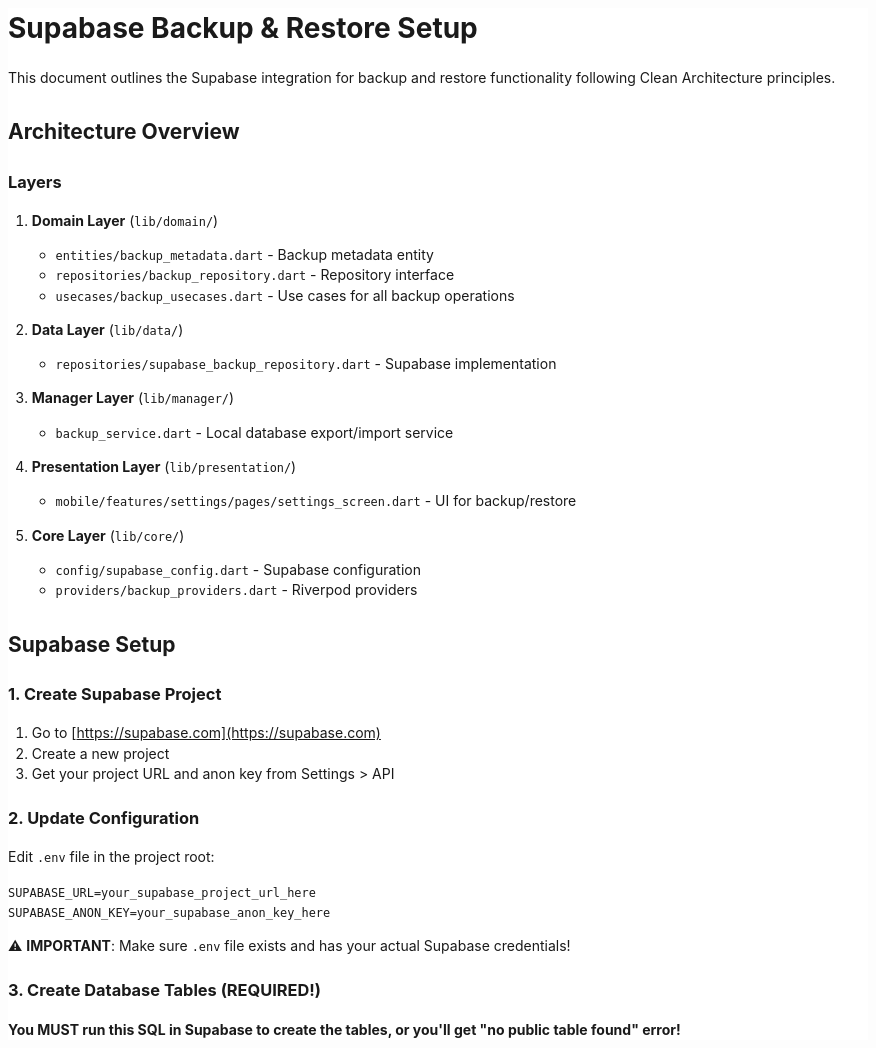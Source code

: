 # Supabase Backup & Restore Setup

This document outlines the Supabase integration for backup and restore functionality following Clean Architecture principles.

## Architecture Overview

### Layers

1. **Domain Layer** (`lib/domain/`)

   - `entities/backup_metadata.dart` - Backup metadata entity
   - `repositories/backup_repository.dart` - Repository interface
   - `usecases/backup_usecases.dart` - Use cases for all backup operations

2. **Data Layer** (`lib/data/`)

   - `repositories/supabase_backup_repository.dart` - Supabase implementation

3. **Manager Layer** (`lib/manager/`)

   - `backup_service.dart` - Local database export/import service

4. **Presentation Layer** (`lib/presentation/`)

   - `mobile/features/settings/pages/settings_screen.dart` - UI for backup/restore

5. **Core Layer** (`lib/core/`)
   - `config/supabase_config.dart` - Supabase configuration
   - `providers/backup_providers.dart` - Riverpod providers

## Supabase Setup

### 1. Create Supabase Project

1. Go to [https://supabase.com](https://supabase.com)
2. Create a new project
3. Get your project URL and anon key from Settings > API

### 2. Update Configuration

Edit `.env` file in the project root:

```
SUPABASE_URL=your_supabase_project_url_here
SUPABASE_ANON_KEY=your_supabase_anon_key_here
```

⚠️ **IMPORTANT**: Make sure `.env` file exists and has your actual Supabase credentials!

### 3. Create Database Tables (REQUIRED!)

**You MUST run this SQL in Supabase to create the tables, or you'll get "no public table found" error!**
